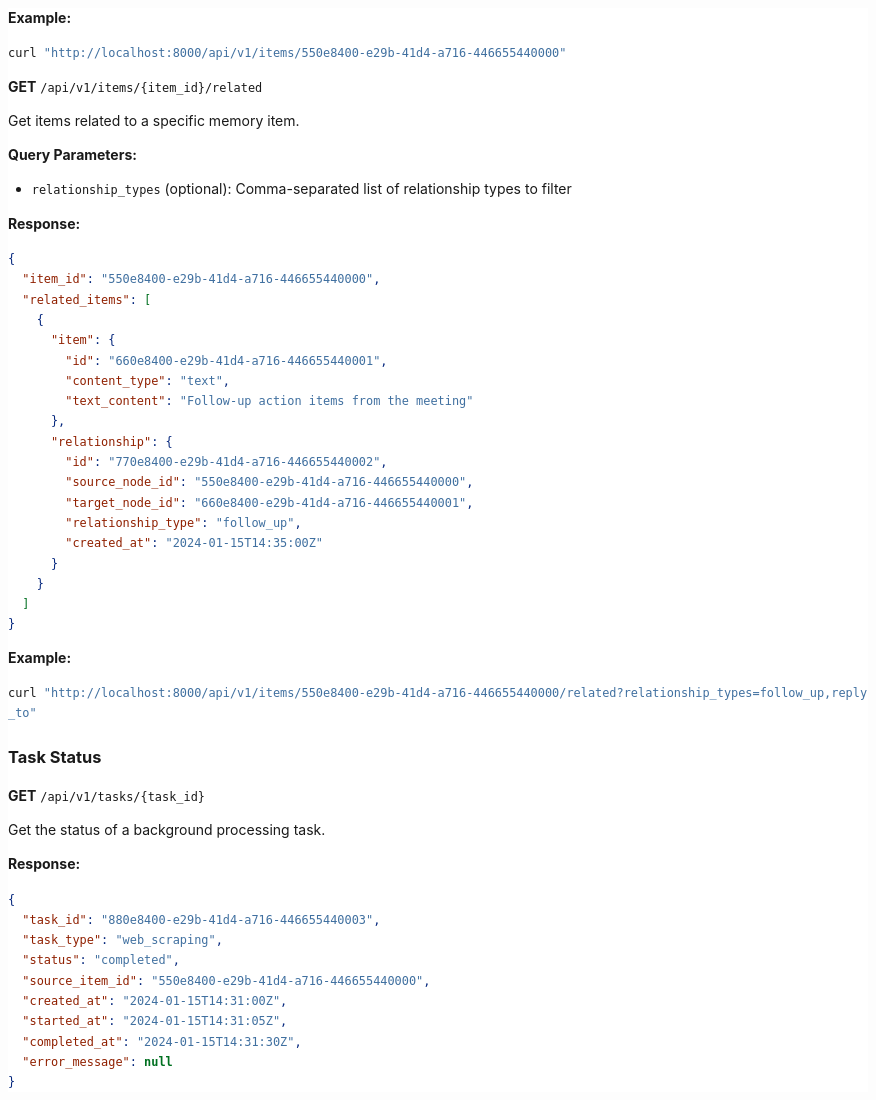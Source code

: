 **Example:**
```bash
curl "http://localhost:8000/api/v1/items/550e8400-e29b-41d4-a716-446655440000"
```

**GET** `/api/v1/items/{item_id}/related`

Get items related to a specific memory item.

**Query Parameters:**
- `relationship_types` (optional): Comma-separated list of relationship types to filter

**Response:**
```json
{
  "item_id": "550e8400-e29b-41d4-a716-446655440000",
  "related_items": [
    {
      "item": {
        "id": "660e8400-e29b-41d4-a716-446655440001",
        "content_type": "text",
        "text_content": "Follow-up action items from the meeting"
      },
      "relationship": {
        "id": "770e8400-e29b-41d4-a716-446655440002",
        "source_node_id": "550e8400-e29b-41d4-a716-446655440000",
        "target_node_id": "660e8400-e29b-41d4-a716-446655440001",
        "relationship_type": "follow_up",
        "created_at": "2024-01-15T14:35:00Z"
      }
    }
  ]
}
```

**Example:**
```bash
curl "http://localhost:8000/api/v1/items/550e8400-e29b-41d4-a716-446655440000/related?relationship_types=follow_up,reply_to"
```

### Task Status

**GET** `/api/v1/tasks/{task_id}`

Get the status of a background processing task.

**Response:**
```json
{
  "task_id": "880e8400-e29b-41d4-a716-446655440003",
  "task_type": "web_scraping",
  "status": "completed",
  "source_item_id": "550e8400-e29b-41d4-a716-446655440000",
  "created_at": "2024-01-15T14:31:00Z",
  "started_at": "2024-01-15T14:31:05Z",
  "completed_at": "2024-01-15T14:31:30Z",
  "error_message": null
}
```
